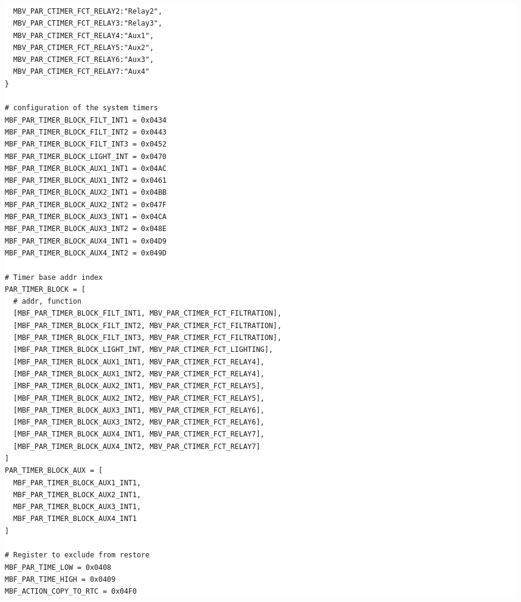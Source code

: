       MBV_PAR_CTIMER_FCT_RELAY2:"Relay2",
      MBV_PAR_CTIMER_FCT_RELAY3:"Relay3",
      MBV_PAR_CTIMER_FCT_RELAY4:"Aux1",
      MBV_PAR_CTIMER_FCT_RELAY5:"Aux2",
      MBV_PAR_CTIMER_FCT_RELAY6:"Aux3",
      MBV_PAR_CTIMER_FCT_RELAY7:"Aux4"
    }

    # configuration of the system timers
    MBF_PAR_TIMER_BLOCK_FILT_INT1 = 0x0434
    MBF_PAR_TIMER_BLOCK_FILT_INT2 = 0x0443
    MBF_PAR_TIMER_BLOCK_FILT_INT3 = 0x0452
    MBF_PAR_TIMER_BLOCK_LIGHT_INT = 0x0470
    MBF_PAR_TIMER_BLOCK_AUX1_INT1 = 0x04AC
    MBF_PAR_TIMER_BLOCK_AUX1_INT2 = 0x0461
    MBF_PAR_TIMER_BLOCK_AUX2_INT1 = 0x04BB
    MBF_PAR_TIMER_BLOCK_AUX2_INT2 = 0x047F
    MBF_PAR_TIMER_BLOCK_AUX3_INT1 = 0x04CA
    MBF_PAR_TIMER_BLOCK_AUX3_INT2 = 0x048E
    MBF_PAR_TIMER_BLOCK_AUX4_INT1 = 0x04D9
    MBF_PAR_TIMER_BLOCK_AUX4_INT2 = 0x049D

    # Timer base addr index
    PAR_TIMER_BLOCK = [
      # addr, function
      [MBF_PAR_TIMER_BLOCK_FILT_INT1, MBV_PAR_CTIMER_FCT_FILTRATION],
      [MBF_PAR_TIMER_BLOCK_FILT_INT2, MBV_PAR_CTIMER_FCT_FILTRATION],
      [MBF_PAR_TIMER_BLOCK_FILT_INT3, MBV_PAR_CTIMER_FCT_FILTRATION],
      [MBF_PAR_TIMER_BLOCK_LIGHT_INT, MBV_PAR_CTIMER_FCT_LIGHTING],
      [MBF_PAR_TIMER_BLOCK_AUX1_INT1, MBV_PAR_CTIMER_FCT_RELAY4],
      [MBF_PAR_TIMER_BLOCK_AUX1_INT2, MBV_PAR_CTIMER_FCT_RELAY4],
      [MBF_PAR_TIMER_BLOCK_AUX2_INT1, MBV_PAR_CTIMER_FCT_RELAY5],
      [MBF_PAR_TIMER_BLOCK_AUX2_INT2, MBV_PAR_CTIMER_FCT_RELAY5],
      [MBF_PAR_TIMER_BLOCK_AUX3_INT1, MBV_PAR_CTIMER_FCT_RELAY6],
      [MBF_PAR_TIMER_BLOCK_AUX3_INT2, MBV_PAR_CTIMER_FCT_RELAY6],
      [MBF_PAR_TIMER_BLOCK_AUX4_INT1, MBV_PAR_CTIMER_FCT_RELAY7],
      [MBF_PAR_TIMER_BLOCK_AUX4_INT2, MBV_PAR_CTIMER_FCT_RELAY7]
    ]
    PAR_TIMER_BLOCK_AUX = [
      MBF_PAR_TIMER_BLOCK_AUX1_INT1,
      MBF_PAR_TIMER_BLOCK_AUX2_INT1,
      MBF_PAR_TIMER_BLOCK_AUX3_INT1,
      MBF_PAR_TIMER_BLOCK_AUX4_INT1
    ]

    # Register to exclude from restore
    MBF_PAR_TIME_LOW = 0x0408
    MBF_PAR_TIME_HIGH = 0x0409
    MBF_ACTION_COPY_TO_RTC = 0x04F0
